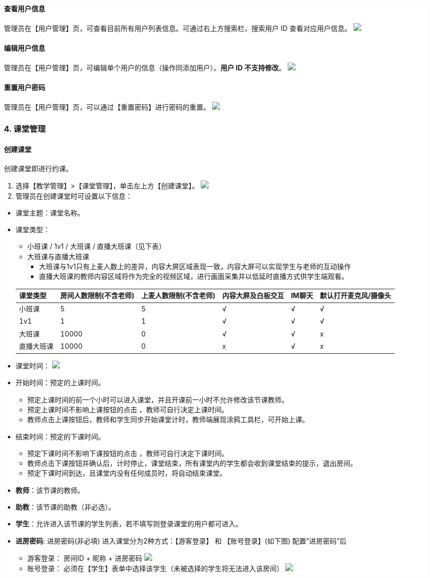 #### 查看用户信息
管理员在【用户管理】页，可查看目前所有用户列表信息。可通过右上方搜索栏，搜索用户 ID 查看对应用户信息。
 ![](https://main.qcloudimg.com/raw/64d83dc31b68bd9eae33f2d9c0d09150.png)

#### 编辑用户信息
管理员在【用户管理】页，可编辑单个用户的信息（操作同添加用户）。**用户 ID 不支持修改**。
![](https://main.qcloudimg.com/raw/93a5fd74913a73e03879573fb0db60b3.png)

#### 重置用户密码
管理员在【用户管理】页，可以通过【重置密码】进行密码的重置。
![](https://main.qcloudimg.com/raw/6d3f0657f4e91c0bb85bb95a44a8fd24.png)

### 4. 课堂管理
####  创建课堂
创建课堂即进行约课。
1. 选择【教学管理】>【课堂管理】，单击左上方【创建课堂】。
![](https://main.qcloudimg.com/raw/c56496c8d80a9558255483a76c2f9172.png)
2. 管理员在创建课堂时可设置以下信息：
 - 课堂主题：课堂名称。
 - 课堂类型：
   - 小班课 / 1v1 / 大班课 / 直播大班课（见下表）
   - 大班课与直播大班课</b>
      - 大班课与1v1只有上麦人数上的差异，内容大屏区域表现一致，内容大屏可以实现学生与老师的互动操作
      - 直播大班课的教师内容区域将作为完全的视频区域，进行画面采集并以低延时直播方式供学生端观看。
 

   课堂类型|房间人数限制(不含老师)|上麦人数限制(不含老师)|内容大屏及白板交互|IM聊天 | 默认打开麦克风/摄像头
   :--|:--|:--|:--|:--|:--
   小班课 | 5 | 5 | √ | √ | √ 
   1v1 | 1 | 1 | √ | √ | √ 
   大班课 | 10000 | 0 | √ | √ | x 
   直播大班课 | 10000 |0 | x | √ | x


 - 课堂时间：
![](https://main.qcloudimg.com/raw/963c7f92f90ce615c9e5b9740f5dd098.png)
 - 开始时间：预定的上课时间。
    - 预定上课时间的前一个小时可以进入课堂，并且开课前一小时不允许修改该节课教师。
    - 预定上课时间不影响上课按钮的点击 ，教师可自行决定上课时间。
    - 教师点击上课按钮后，教师和学生同步开始课堂计时，教师端展现涂鸦工具栏，可开始上课。

 - 结束时间：预定的下课时间。
    - 预定下课时间不影响下课按钮的点击 ，教师可自行决定下课时间。  
    - 教师点击下课按钮并确认后，计时停止，课堂结束，所有课堂内的学生都会收到课堂结束的提示，退出房间。
    - 预定下课时间到达，且课堂内没有任何成员时，将自动结束课堂。

 - <b>教师</b>：该节课的教师。  
 - <b>助教</b>：该节课的助教（非必选）。                                           
 - <b>学生</b>：允许进入该节课的学生列表，若不填写则登录课堂的用户都可进入。
 - <b>进房密码</b>: 进房密码(非必填)
   进入课堂分为2种方式：【游客登录】 和 【账号登录】(如下图)
   配置“进房密码”后
   - 游客登录：  房间ID + 昵称 + 进房密码
![](https://main.qcloudimg.com/raw/e28e96f529b1ac3b3c3545a3274fb0b0.jpg)
   - 账号登录：  必须在【学生】表单中选择该学生（未被选择的学生将无法进入该房间）
![](https://main.qcloudimg.com/raw/56ede3064a710d0d63623be701757389.jpg)
